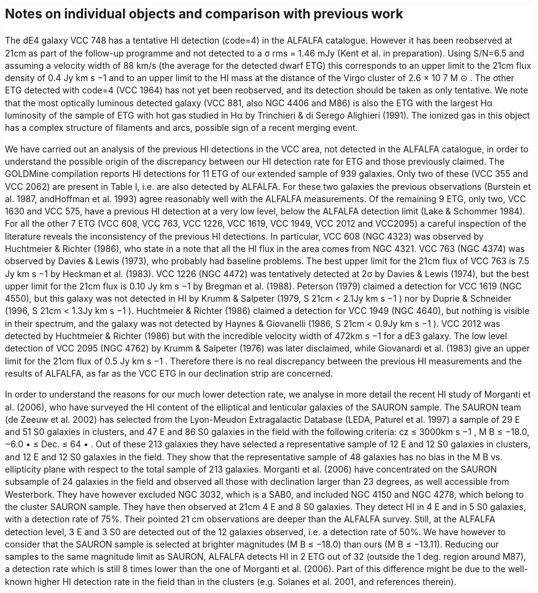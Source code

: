 
## Notes on individual objects and comparison with previous work

The dE4 galaxy VCC 748 has a tentative HI detection (code=4) in the ALFALFA catalogue. However it has been reobserved at 21cm as part of the follow-up programme and not detected to a σ rms = 1.46 mJy (Kent et al. in preparation). Using S/N=6.5 and assuming a velocity width of 88 km/s (the average for the detected dwarf ETG) this corresponds to an upper limit to the 21cm flux density of 0.4 Jy km s −1 and to an upper limit to the HI mass at the distance of the Virgo cluster of 2.6 × 10 7 M ⊙ . The other ETG detected with code=4 (VCC 1964) has not yet been reobserved, and its detection should be taken as only tentative. We note that the most optically luminous detected galaxy (VCC 881, also NGC 4406 and M86) is also the ETG with the largest Hα luminosity of the sample of ETG with hot gas studied in Hα by Trinchieri & di Serego Alighieri (1991). The ionized gas in this object has a complex structure of filaments and arcs, possible sign of a recent merging event.

We have carried out an analysis of the previous HI detections in the VCC area, not detected in the ALFALFA catalogue, in order to understand the possible origin of the discrepancy between our HI detection rate for ETG and those previously claimed. The GOLDMine compilation reports HI detections for 11 ETG of our extended sample of 939 galaxies. Only two of these (VCC 355 and VCC 2062) are present in Table I, i.e. are also detected by ALFALFA. For these two galaxies the previous observations (Burstein et al. 1987, andHoffman et al. 1993) agree reasonably well with the ALFALFA measurements. Of the remaining 9 ETG, only two, VCC 1630 and VCC 575, have a previous HI detection at a very low level, below the ALFALFA detection limit (Lake & Schommer 1984). For all the other 7 ETG (VCC 608, VCC 763, VCC 1226, VCC 1619, VCC 1949, VCC 2012 and VCC2095) a careful inspection of the literature reveals the inconsistency of the previous HI detections. In particular, VCC 608 (NGC 4323) was observed by Huchtmeier & Richter (1986), who state in a note that all the HI flux in the area comes from NGC 4321. VCC 763 (NGC 4374) was observed by Davies & Lewis (1973), who probably had baseline problems. The best upper limit for the 21cm flux of VCC 763 is 7.5 Jy km s −1 by Heckman et al. (1983). VCC 1226 (NGC 4472) was tentatively detected at 2σ by Davies & Lewis (1974), but the best upper limit for the 21cm flux is 0.10 Jy km s −1 by Bregman et al. (1988). Peterson (1979) claimed a detection for VCC 1619 (NGC 4550), but this galaxy was not detected in HI by Krumm & Salpeter (1979, S 21cm < 2.1Jy km s −1 ) nor by Duprie & Schneider (1996, S 21cm < 1.3Jy km s −1 ). Huchtmeier & Richter (1986) claimed a detection for VCC 1949 (NGC 4640), but nothing is visible in their spectrum, and the galaxy was not detected by Haynes & Giovanelli (1986, S 21cm < 0.9Jy km s −1 ). VCC 2012 was detected by Huchtmeier & Richter (1986) but with the incredible velocity width of 472km s −1 for a dE3 galaxy. The low level detection of VCC 2095 (NGC 4762) by Krumm & Salpeter (1976) was later disclaimed, while Giovanardi et al. (1983) give an upper limit for the 21cm flux of 0.5 Jy km s −1 . Therefore there is no real discrepancy between the previous HI measurements and the results of ALFALFA, as far as the VCC ETG in our declination strip are concerned.

In order to understand the reasons for our much lower detection rate, we analyse in more detail the recent HI study of Morganti et al. (2006), who have surveyed the HI content of the elliptical and lenticular galaxies of the SAURON sample. The SAURON team (de Zeeuw et al. 2002) has selected from the Lyon-Meudon Extragalactic Database (LEDA, Paturel et al. 1997) a sample of 29 E and 51 S0 galaxies in clusters, and 47 E and 86 S0 galaxies in the field with the following criteria: cz ≤ 3000km s −1 , M B ≤ −18.0, −6.0 • ≤ Dec. ≤ 64 • . Out of these 213 galaxies they have selected a representative sample of 12 E and 12 S0 galaxies in clusters, and 12 E and 12 S0 galaxies in the field. They show that the representative sample of 48 galaxies has no bias in the M B vs. ellipticity plane with respect to the total sample of 213 galaxies. Morganti et al. (2006) have concentrated on the SAURON subsample of 24 galaxies in the field and observed all those with declination larger than 23 degrees, as well accessible from Westerbork. They have however excluded NGC 3032, which is a SAB0, and included NGC 4150 and NGC 4278, which belong to the cluster SAURON sample. They have then observed at 21cm 4 E and 8 S0 galaxies. They detect HI in 4 E and in 5 S0 galaxies, with a detection rate of 75%. Their pointed 21 cm observations are deeper than the ALFALFA survey. Still, at the ALFALFA detection level, 3 E and 3 S0 are detected out of the 12 galaxies observed, i.e. a detection rate of 50%. We have however to consider that the SAURON sample is selected at brighter magnitudes (M B ≤ −18.0) than ours (M B ≤ −13.11). Reducing our samples to the same magnitude limit as SAURON, ALFALFA detects HI in 2 ETG out of 32 (outside the 1 deg. region around M87), a detection rate which is still 8 times lower than the one of Morganti et al. (2006). Part of this difference might be due to the well-known higher HI detection rate in the field than in the clusters (e.g. Solanes et al. 2001, and references therein).
